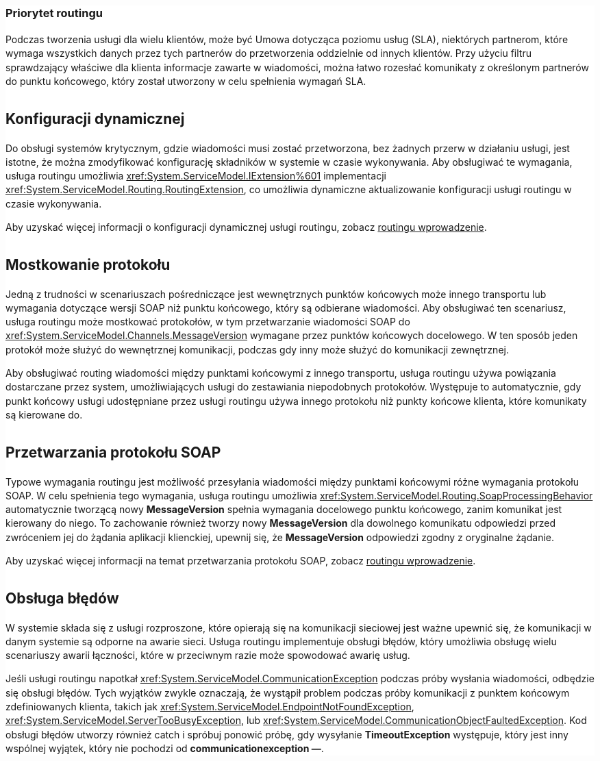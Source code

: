 ### <a name="priority-routing"></a>Priorytet routingu  
 Podczas tworzenia usługi dla wielu klientów, może być Umowa dotycząca poziomu usług (SLA), niektórych partnerom, które wymaga wszystkich danych przez tych partnerów do przetworzenia oddzielnie od innych klientów. Przy użyciu filtru sprawdzający właściwe dla klienta informacje zawarte w wiadomości, można łatwo rozesłać komunikaty z określonym partnerów do punktu końcowego, który został utworzony w celu spełnienia wymagań SLA.  
  
## <a name="dynamic-configuration"></a>Konfiguracji dynamicznej  
 Do obsługi systemów krytycznym, gdzie wiadomości musi zostać przetworzona, bez żadnych przerw w działaniu usługi, jest istotne, że można zmodyfikować konfigurację składników w systemie w czasie wykonywania. Aby obsługiwać te wymagania, usługa routingu umożliwia <xref:System.ServiceModel.IExtension%601> implementacji <xref:System.ServiceModel.Routing.RoutingExtension>, co umożliwia dynamiczne aktualizowanie konfiguracji usługi routingu w czasie wykonywania.  
  
 Aby uzyskać więcej informacji o konfiguracji dynamicznej usługi routingu, zobacz [routingu wprowadzenie](../../../../docs/framework/wcf/feature-details/routing-introduction.md).  
  
## <a name="protocol-bridging"></a>Mostkowanie protokołu  
 Jedną z trudności w scenariuszach pośredniczące jest wewnętrznych punktów końcowych może innego transportu lub wymagania dotyczące wersji SOAP niż punktu końcowego, który są odbierane wiadomości. Aby obsługiwać ten scenariusz, usługa routingu może mostkować protokołów, w tym przetwarzanie wiadomości SOAP do <xref:System.ServiceModel.Channels.MessageVersion> wymagane przez punktów końcowych docelowego. W ten sposób jeden protokół może służyć do wewnętrznej komunikacji, podczas gdy inny może służyć do komunikacji zewnętrznej.  
  
 Aby obsługiwać routing wiadomości między punktami końcowymi z innego transportu, usługa routingu używa powiązania dostarczane przez system, umożliwiających usługi do zestawiania niepodobnych protokołów. Występuje to automatycznie, gdy punkt końcowy usługi udostępniane przez usługi routingu używa innego protokołu niż punkty końcowe klienta, które komunikaty są kierowane do.  
  
## <a name="soap-processing"></a>Przetwarzania protokołu SOAP  
 Typowe wymagania routingu jest możliwość przesyłania wiadomości między punktami końcowymi różne wymagania protokołu SOAP. W celu spełnienia tego wymagania, usługa routingu umożliwia <xref:System.ServiceModel.Routing.SoapProcessingBehavior> automatycznie tworzącą nowy **MessageVersion** spełnia wymagania docelowego punktu końcowego, zanim komunikat jest kierowany do niego. To zachowanie również tworzy nowy **MessageVersion** dla dowolnego komunikatu odpowiedzi przed zwróceniem jej do żądania aplikacji klienckiej, upewnij się, że **MessageVersion** odpowiedzi zgodny z oryginalne żądanie.  
  
 Aby uzyskać więcej informacji na temat przetwarzania protokołu SOAP, zobacz [routingu wprowadzenie](../../../../docs/framework/wcf/feature-details/routing-introduction.md).  
  
## <a name="error-handling"></a>Obsługa błędów  
 W systemie składa się z usługi rozproszone, które opierają się na komunikacji sieciowej jest ważne upewnić się, że komunikacji w danym systemie są odporne na awarie sieci.  Usługa routingu implementuje obsługi błędów, który umożliwia obsługę wielu scenariuszy awarii łączności, które w przeciwnym razie może spowodować awarię usług.  
  
 Jeśli usługi routingu napotkał <xref:System.ServiceModel.CommunicationException> podczas próby wysłania wiadomości, odbędzie się obsługi błędów.  Tych wyjątków zwykle oznaczają, że wystąpił problem podczas próby komunikacji z punktem końcowym zdefiniowanych klienta, takich jak <xref:System.ServiceModel.EndpointNotFoundException>, <xref:System.ServiceModel.ServerTooBusyException>, lub <xref:System.ServiceModel.CommunicationObjectFaultedException>.  Kod obsługi błędów utworzy również catch i spróbuj ponowić próbę, gdy wysyłanie **TimeoutException** występuje, który jest inny wspólnej wyjątek, który nie pochodzi od **communicationexception —**.  
  